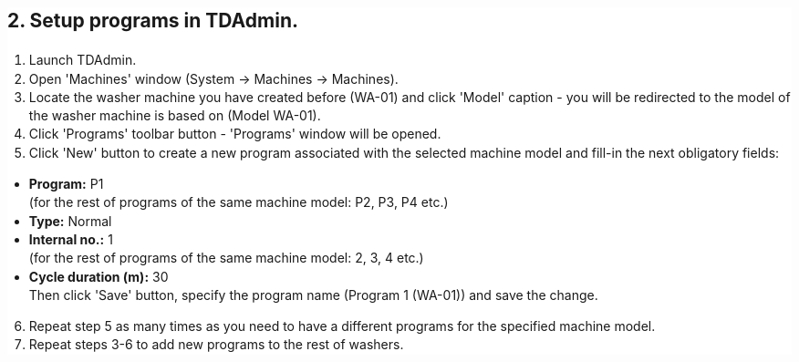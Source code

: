 ## 2. Setup programs in TDAdmin.

1. Launch TDAdmin.
2. Open 'Machines' window (System -> Machines -> Machines).
3. Locate the washer machine you have created before (WA-01) and click 'Model' caption - you will be redirected to the model of the washer machine is based on (Model WA-01).
4. Click 'Programs' toolbar button - 'Programs' window will be opened.
5. Click 'New' button to create a new program associated with the selected machine model and fill-in the next obligatory fields:<br>
  - **Program:** P1<br>
    (for the rest of programs of the same machine model: P2, P3, P4 etc.)
  - **Type:** Normal
  - **Internal no.:** 1<br>
    (for the rest of programs of the same machine model: 2, 3, 4 etc.)
  - **Cycle duration (m):** 30<br>
  Then click 'Save' button, specify the program name (Program 1 (WA-01)) and save the change.
6. Repeat step 5 as many times as you need to have a different programs for the specified machine model.
7. Repeat steps 3-6 to add new programs to the rest of washers.